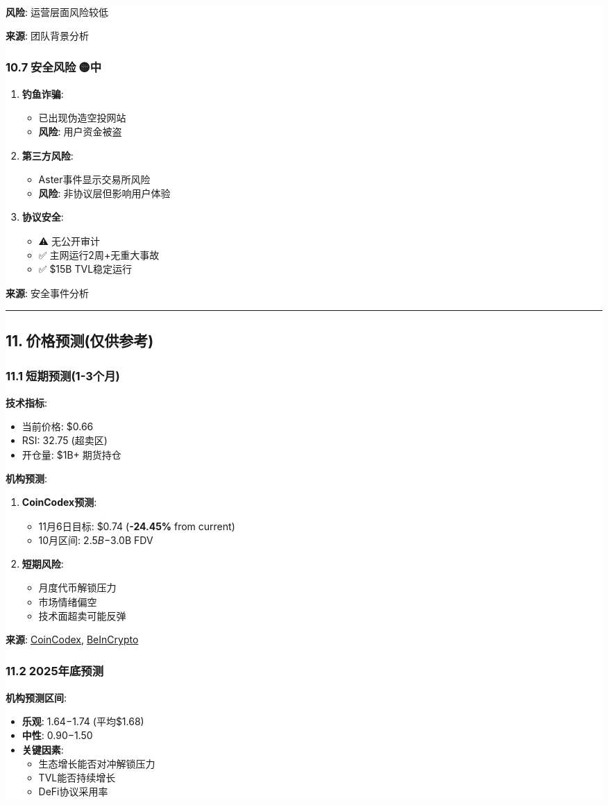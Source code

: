 **风险**: 运营层面风险较低

**来源**: 团队背景分析

### 10.7 安全风险 🟡中

1. **钓鱼诈骗**:
   - 已出现伪造空投网站
   - **风险**: 用户资金被盗

2. **第三方风险**:
   - Aster事件显示交易所风险
   - **风险**: 非协议层但影响用户体验

3. **协议安全**:
   - ⚠️ 无公开审计
   - ✅ 主网运行2周+无重大事故
   - ✅ $15B TVL稳定运行

**来源**: 安全事件分析

---

## 11. 价格预测(仅供参考)

### 11.1 短期预测(1-3个月)

**技术指标**:
- 当前价格: $0.66
- RSI: 32.75 (超卖区)
- 开仓量: $1B+ 期货持仓

**机构预测**:

1. **CoinCodex预测**:
   - 11月6日目标: $0.74 (**-24.45%** from current)
   - 10月区间: $2.5B-$3.0B FDV

2. **短期风险**:
   - 月度代币解锁压力
   - 市场情绪偏空
   - 技术面超卖可能反弹

**来源**: [CoinCodex](https://coincodex.com/crypto/xpl-token/price-prediction/), [BeInCrypto](https://beincrypto.com/price/plasma/price-prediction/)

### 11.2 2025年底预测

**机构预测区间**:
- **乐观**: $1.64-$1.74 (平均$1.68)
- **中性**: $0.90-$1.50
- **关键因素**:
  - 生态增长能否对冲解锁压力
  - TVL能否持续增长
  - DeFi协议采用率
